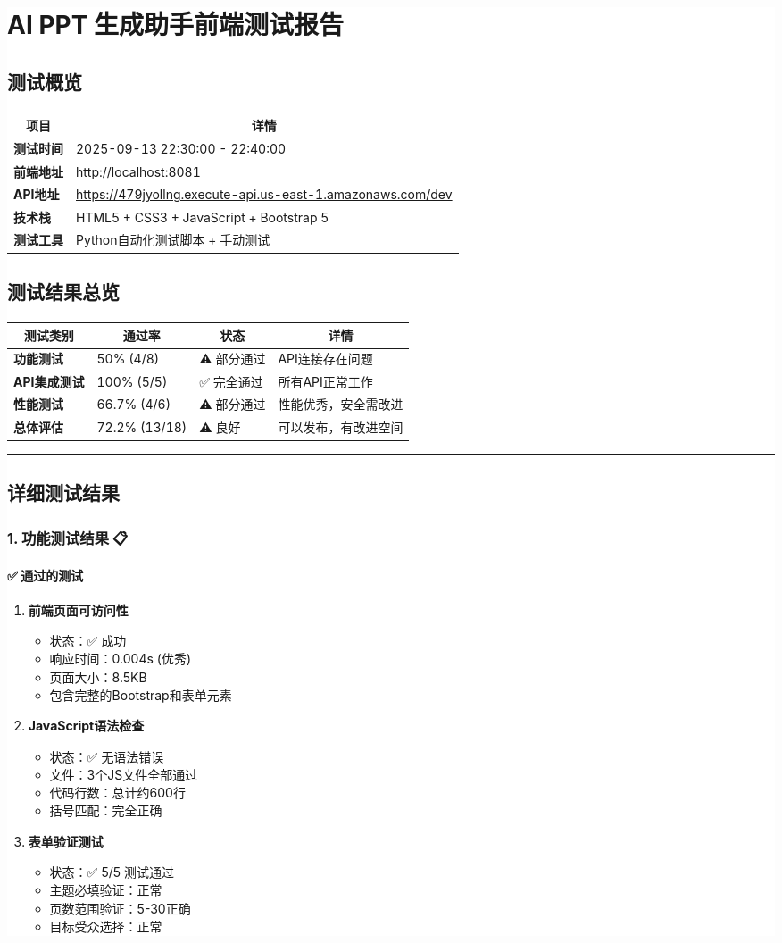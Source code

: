 # AI PPT 生成助手前端测试报告

## 测试概览

| 项目 | 详情 |
|------|------|
| **测试时间** | 2025-09-13 22:30:00 - 22:40:00 |
| **前端地址** | http://localhost:8081 |
| **API地址** | https://479jyollng.execute-api.us-east-1.amazonaws.com/dev |
| **技术栈** | HTML5 + CSS3 + JavaScript + Bootstrap 5 |
| **测试工具** | Python自动化测试脚本 + 手动测试 |

## 测试结果总览

| 测试类别 | 通过率 | 状态 | 详情 |
|----------|--------|------|------|
| **功能测试** | 50% (4/8) | ⚠️  部分通过 | API连接存在问题 |
| **API集成测试** | 100% (5/5) | ✅ 完全通过 | 所有API正常工作 |
| **性能测试** | 66.7% (4/6) | ⚠️  部分通过 | 性能优秀，安全需改进 |
| **总体评估** | 72.2% (13/18) | ⚠️  良好 | 可以发布，有改进空间 |

---

## 详细测试结果

### 1. 功能测试结果 📋

#### ✅ 通过的测试
1. **前端页面可访问性**
   - 状态：✅ 成功
   - 响应时间：0.004s (优秀)
   - 页面大小：8.5KB
   - 包含完整的Bootstrap和表单元素

2. **JavaScript语法检查**
   - 状态：✅ 无语法错误
   - 文件：3个JS文件全部通过
   - 代码行数：总计约600行
   - 括号匹配：完全正确

3. **表单验证测试**
   - 状态：✅ 5/5 测试通过
   - 主题必填验证：正常
   - 页数范围验证：5-30正确
   - 目标受众选择：正常
